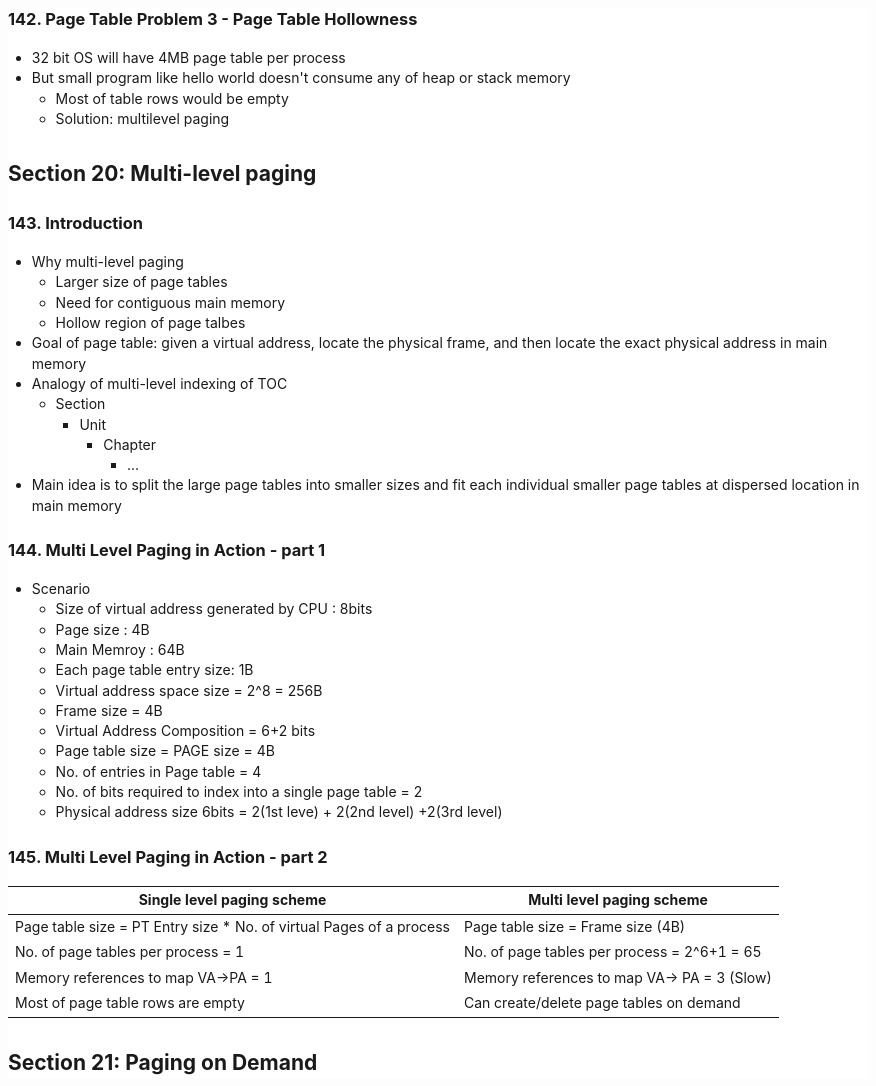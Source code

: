 ### 142. Page Table Problem 3 - Page Table Hollowness
- 32 bit OS will have 4MB page table per process
- But small program like hello world doesn't consume any of heap or stack memory
  - Most of table rows would be empty
  - Solution: multilevel paging

## Section 20: Multi-level paging

### 143. Introduction
- Why multi-level paging
  - Larger size of page tables
  - Need for contiguous main memory
  - Hollow region of page talbes
- Goal of page table: given a virtual address, locate the physical frame, and then locate the exact physical address in main memory
- Analogy of multi-level indexing of TOC
  - Section
    - Unit
      - Chapter
        - ...
- Main idea is to split the large page tables into smaller sizes and fit each individual smaller page tables at dispersed location in main memory

### 144. Multi Level Paging in Action - part 1
- Scenario
  - Size of virtual address generated by CPU : 8bits
  - Page size : 4B
  - Main Memroy : 64B
  - Each page table entry size: 1B
  - Virtual address space size = 2^8 = 256B
  - Frame size = 4B
  - Virtual Address Composition = 6+2 bits
  - Page table size = PAGE size = 4B
  - No. of entries in Page table = 4
  - No. of bits required to index into a single page table = 2
  - Physical address size 6bits = 2(1st leve) + 2(2nd level) +2(3rd level)

### 145. Multi Level Paging in Action - part 2

| Single level paging scheme | Multi level paging scheme|
|-----|----|
| Page table size = PT Entry size * No. of virtual Pages of a process | Page table size = Frame size (4B) |
|No. of page tables per process = 1 | No. of page tables per process = 2^6+1 = 65|
| Memory references to map VA->PA = 1 | Memory references to map VA-> PA = 3 (Slow) |
| Most of page table rows are empty | Can create/delete page tables on demand| 

## Section 21: Paging on Demand
